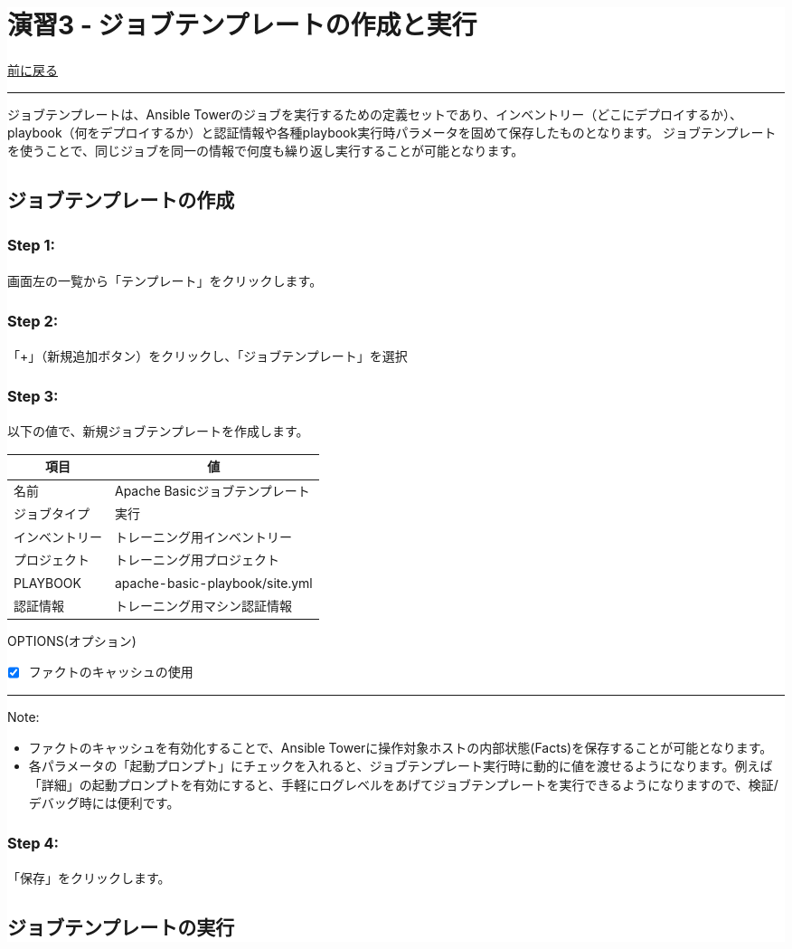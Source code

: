 # 演習3 - ジョブテンプレートの作成と実行

[前に戻る](./ex2.html)

------

ジョブテンプレートは、Ansible Towerのジョブを実行するための定義セットであり、インベントリー（どこにデプロイするか）、playbook（何をデプロイするか）と認証情報や各種playbook実行時パラメータを固めて保存したものとなります。
ジョブテンプレートを使うことで、同じジョブを同一の情報で何度も繰り返し実行することが可能となります。

## ジョブテンプレートの作成

### Step 1:

画面左の一覧から「テンプレート」をクリックします。

### Step 2:

「+」（新規追加ボタン）をクリックし、「ジョブテンプレート」を選択

### Step 3:

以下の値で、新規ジョブテンプレートを作成します。

| 項目           | 値                             |
| -------------- | ------------------------------ |
| 名前           | Apache Basicジョブテンプレート |
| ジョブタイプ   | 実行                           |
| インベントリー | トレーニング用インベントリー   |
| プロジェクト   | トレーニング用プロジェクト     |
| PLAYBOOK       | apache-basic-playbook/site.yml |
| 認証情報       | トレーニング用マシン認証情報   |

OPTIONS(オプション)

- [x] ファクトのキャッシュの使用

---

Note:

* ファクトのキャッシュを有効化することで、Ansible Towerに操作対象ホストの内部状態(Facts)を保存することが可能となります。
* 各パラメータの「起動プロンプト」にチェックを入れると、ジョブテンプレート実行時に動的に値を渡せるようになります。例えば「詳細」の起動プロンプトを有効にすると、手軽にログレベルをあげてジョブテンプレートを実行できるようになりますので、検証/デバッグ時には便利です。

### Step 4:

「保存」をクリックします。 

## ジョブテンプレートの実行
